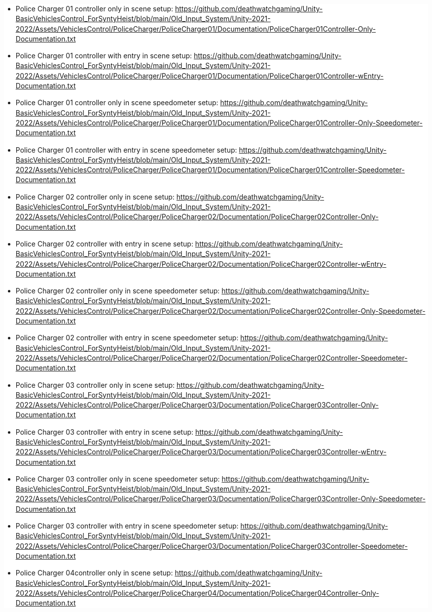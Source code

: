 * Police Charger 01 controller only in scene setup:  https://github.com/deathwatchgaming/Unity-BasicVehiclesControl_ForSyntyHeist/blob/main/Old_Input_System/Unity-2021-2022/Assets/VehiclesControl/PoliceCharger/PoliceCharger01/Documentation/PoliceCharger01Controller-Only-Documentation.txt

* Police Charger 01 controller with entry in scene setup:  https://github.com/deathwatchgaming/Unity-BasicVehiclesControl_ForSyntyHeist/blob/main/Old_Input_System/Unity-2021-2022/Assets/VehiclesControl/PoliceCharger/PoliceCharger01/Documentation/PoliceCharger01Controller-wEntry-Documentation.txt

* Police Charger 01 controller only in scene speedometer setup:  https://github.com/deathwatchgaming/Unity-BasicVehiclesControl_ForSyntyHeist/blob/main/Old_Input_System/Unity-2021-2022/Assets/VehiclesControl/PoliceCharger/PoliceCharger01/Documentation/PoliceCharger01Controller-Only-Speedometer-Documentation.txt

* Police Charger 01 controller with entry in scene speedometer setup:  https://github.com/deathwatchgaming/Unity-BasicVehiclesControl_ForSyntyHeist/blob/main/Old_Input_System/Unity-2021-2022/Assets/VehiclesControl/PoliceCharger/PoliceCharger01/Documentation/PoliceCharger01Controller-Speedometer-Documentation.txt

* Police Charger 02 controller only in scene setup:  https://github.com/deathwatchgaming/Unity-BasicVehiclesControl_ForSyntyHeist/blob/main/Old_Input_System/Unity-2021-2022/Assets/VehiclesControl/PoliceCharger/PoliceCharger02/Documentation/PoliceCharger02Controller-Only-Documentation.txt

* Police Charger 02 controller with entry in scene setup:  https://github.com/deathwatchgaming/Unity-BasicVehiclesControl_ForSyntyHeist/blob/main/Old_Input_System/Unity-2021-2022/Assets/VehiclesControl/PoliceCharger/PoliceCharger02/Documentation/PoliceCharger02Controller-wEntry-Documentation.txt

* Police Charger 02 controller only in scene speedometer setup:  https://github.com/deathwatchgaming/Unity-BasicVehiclesControl_ForSyntyHeist/blob/main/Old_Input_System/Unity-2021-2022/Assets/VehiclesControl/PoliceCharger/PoliceCharger02/Documentation/PoliceCharger02Controller-Only-Speedometer-Documentation.txt

* Police Charger 02 controller with entry in scene speedometer setup:  https://github.com/deathwatchgaming/Unity-BasicVehiclesControl_ForSyntyHeist/blob/main/Old_Input_System/Unity-2021-2022/Assets/VehiclesControl/PoliceCharger/PoliceCharger02/Documentation/PoliceCharger02Controller-Speedometer-Documentation.txt

* Police Charger 03 controller only in scene setup:  https://github.com/deathwatchgaming/Unity-BasicVehiclesControl_ForSyntyHeist/blob/main/Old_Input_System/Unity-2021-2022/Assets/VehiclesControl/PoliceCharger/PoliceCharger03/Documentation/PoliceCharger03Controller-Only-Documentation.txt

* Police Charger 03 controller with entry in scene setup:  https://github.com/deathwatchgaming/Unity-BasicVehiclesControl_ForSyntyHeist/blob/main/Old_Input_System/Unity-2021-2022/Assets/VehiclesControl/PoliceCharger/PoliceCharger03/Documentation/PoliceCharger03Controller-wEntry-Documentation.txt

* Police Charger 03 controller only in scene speedometer setup:  https://github.com/deathwatchgaming/Unity-BasicVehiclesControl_ForSyntyHeist/blob/main/Old_Input_System/Unity-2021-2022/Assets/VehiclesControl/PoliceCharger/PoliceCharger03/Documentation/PoliceCharger03Controller-Only-Speedometer-Documentation.txt

* Police Charger 03 controller with entry in scene speedometer setup:  https://github.com/deathwatchgaming/Unity-BasicVehiclesControl_ForSyntyHeist/blob/main/Old_Input_System/Unity-2021-2022/Assets/VehiclesControl/PoliceCharger/PoliceCharger03/Documentation/PoliceCharger03Controller-Speedometer-Documentation.txt

* Police Charger 04controller only in scene setup:  https://github.com/deathwatchgaming/Unity-BasicVehiclesControl_ForSyntyHeist/blob/main/Old_Input_System/Unity-2021-2022/Assets/VehiclesControl/PoliceCharger/PoliceCharger04/Documentation/PoliceCharger04Controller-Only-Documentation.txt
